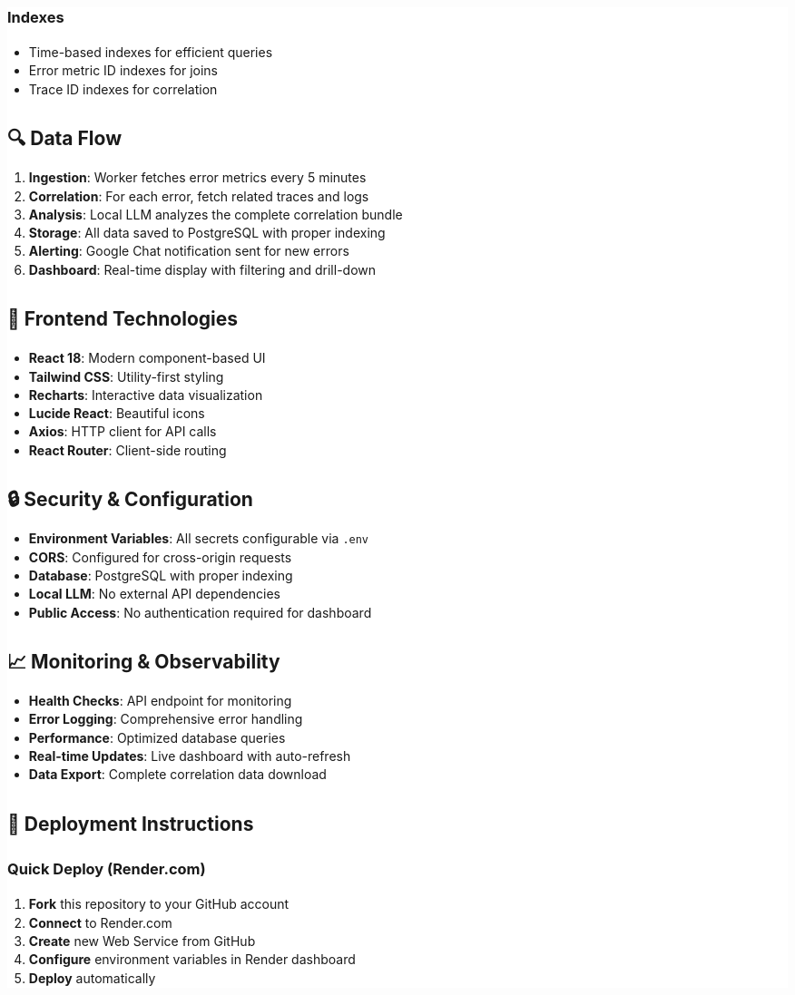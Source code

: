 ### Indexes

- Time-based indexes for efficient queries
- Error metric ID indexes for joins
- Trace ID indexes for correlation

## 🔍 Data Flow

1. **Ingestion**: Worker fetches error metrics every 5 minutes
2. **Correlation**: For each error, fetch related traces and logs
3. **Analysis**: Local LLM analyzes the complete correlation bundle
4. **Storage**: All data saved to PostgreSQL with proper indexing
5. **Alerting**: Google Chat notification sent for new errors
6. **Dashboard**: Real-time display with filtering and drill-down

## 🎨 Frontend Technologies

- **React 18**: Modern component-based UI
- **Tailwind CSS**: Utility-first styling
- **Recharts**: Interactive data visualization
- **Lucide React**: Beautiful icons
- **Axios**: HTTP client for API calls
- **React Router**: Client-side routing

## 🔒 Security & Configuration

- **Environment Variables**: All secrets configurable via `.env`
- **CORS**: Configured for cross-origin requests
- **Database**: PostgreSQL with proper indexing
- **Local LLM**: No external API dependencies
- **Public Access**: No authentication required for dashboard

## 📈 Monitoring & Observability

- **Health Checks**: API endpoint for monitoring
- **Error Logging**: Comprehensive error handling
- **Performance**: Optimized database queries
- **Real-time Updates**: Live dashboard with auto-refresh
- **Data Export**: Complete correlation data download

## 🚀 Deployment Instructions

### Quick Deploy (Render.com)

1. **Fork** this repository to your GitHub account
2. **Connect** to Render.com
3. **Create** new Web Service from GitHub
4. **Configure** environment variables in Render dashboard
5. **Deploy** automatically
